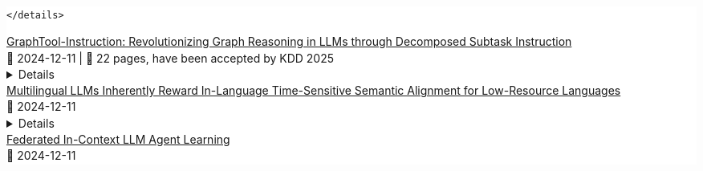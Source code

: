     </details>
</div>
<div class="paper-card">
    <div class="paper-title"><a href="http://arxiv.org/abs/2412.12152v1">GraphTool-Instruction: Revolutionizing Graph Reasoning in LLMs through Decomposed Subtask Instruction</a></div>
    <div class="paper-meta">
      📅 2024-12-11
      | 💬 22 pages, have been accepted by KDD 2025
    </div>
    <details class="paper-abstract">
      Large language models (LLMs) have been demonstrated to possess the capabilities to understand fundamental graph properties and address various graph reasoning tasks. Existing methods fine-tune LLMs to understand and execute graph reasoning tasks by specially designed task instructions. However, these Text-Instruction methods generally exhibit poor performance. Inspired by tool learning, researchers propose Tool-Instruction methods to solve various graph problems by special tool calling (e.g., function, API and model), achieving significant improvements in graph reasoning tasks. Nevertheless, current Tool-Instruction approaches focus on the tool information and ignore the graph structure information, which leads to significantly inferior performance on small-scale LLMs (less than 13B). To tackle this issue, we propose GraphTool-Instruction, an innovative Instruction-tuning approach that decomposes the graph reasoning task into three distinct subtasks (i.e., graph extraction, tool name identification and tool parameter extraction), and design specialized instructions for each subtask. Our GraphTool-Instruction can be used as a plug-and-play prompt for different LLMs without fine-tuning. Moreover, building on GraphTool-Instruction, we develop GTools, a dataset that includes twenty graph reasoning tasks, and create a graph reasoning LLM called GraphForge based on Llama3-8B. We conduct extensive experiments on twenty graph reasoning tasks with different graph types (e.g., graph size or graph direction), and we find that GraphTool-Instruction achieves SOTA compared to Text-Instruction and Tool-Instruction methods. Fine-tuned on GTools, GraphForge gets further improvement of over 30% compared to the Tool-Instruction enhanced GPT-3.5-turbo, and it performs comparably to the high-cost GPT-4o. Our codes and data are available at https://anonymous.4open.science/r/GraphTool-Instruction.
    </details>
</div>
<div class="paper-card">
    <div class="paper-title"><a href="http://arxiv.org/abs/2412.08090v1">Multilingual LLMs Inherently Reward In-Language Time-Sensitive Semantic Alignment for Low-Resource Languages</a></div>
    <div class="paper-meta">
      📅 2024-12-11
    </div>
    <details class="paper-abstract">
      The unwavering disparity in labeled resources between resource-rich languages and those considered low-resource remains a significant impediment for Large Language Models (LLMs). Recent strides in cross-lingual in-context learning (X-ICL), mainly through semantically aligned examples retrieved from multilingual pre-trained transformers, have shown promise in mitigating this issue. However, our investigation reveals that LLMs intrinsically reward in-language semantically aligned cross-lingual instances over direct cross-lingual semantic alignments, with a pronounced disparity in handling time-sensitive queries in the X-ICL setup. Such queries demand sound temporal reasoning ability from LLMs, yet the advancements have predominantly focused on English. This study aims to bridge this gap by improving temporal reasoning capabilities in low-resource languages. To this end, we introduce mTEMPREASON a temporal reasoning dataset aimed at the varied degrees of low-resource languages and propose Cross-Lingual Time-Sensitive Semantic Alignment (CLiTSSA), a novel method to improve temporal reasoning in these contexts. To facilitate this, we construct an extension of mTEMPREASON comprising pairs of parallel cross-language temporal queries along with their anticipated in-language semantic similarity scores. Our empirical evidence underscores the superior performance of CLiTSSA compared to established baselines across three languages - Romanian, German, and French, encompassing three temporal tasks and including a diverse set of four contemporaneous LLMs. This marks a significant step forward in addressing resource disparity in the context of temporal reasoning across languages.
    </details>
</div>
<div class="paper-card">
    <div class="paper-title"><a href="http://arxiv.org/abs/2412.08054v1">Federated In-Context LLM Agent Learning</a></div>
    <div class="paper-meta">
      📅 2024-12-11